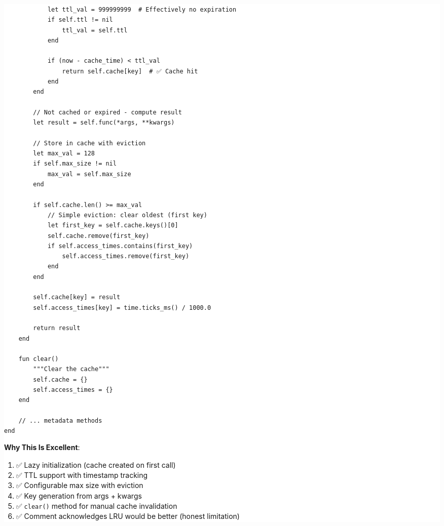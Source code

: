 ```quest
            let ttl_val = 999999999  # Effectively no expiration
            if self.ttl != nil
                ttl_val = self.ttl
            end

            if (now - cache_time) < ttl_val
                return self.cache[key]  # ✅ Cache hit
            end
        end

        // Not cached or expired - compute result
        let result = self.func(*args, **kwargs)

        // Store in cache with eviction
        let max_val = 128
        if self.max_size != nil
            max_val = self.max_size
        end

        if self.cache.len() >= max_val
            // Simple eviction: clear oldest (first key)
            let first_key = self.cache.keys()[0]
            self.cache.remove(first_key)
            if self.access_times.contains(first_key)
                self.access_times.remove(first_key)
            end
        end

        self.cache[key] = result
        self.access_times[key] = time.ticks_ms() / 1000.0

        return result
    end

    fun clear()
        """Clear the cache"""
        self.cache = {}
        self.access_times = {}
    end

    // ... metadata methods
end
```

**Why This Is Excellent**:
1. ✅ Lazy initialization (cache created on first call)
2. ✅ TTL support with timestamp tracking
3. ✅ Configurable max size with eviction
4. ✅ Key generation from args + kwargs
5. ✅ `clear()` method for manual cache invalidation
6. ✅ Comment acknowledges LRU would be better (honest limitation)
